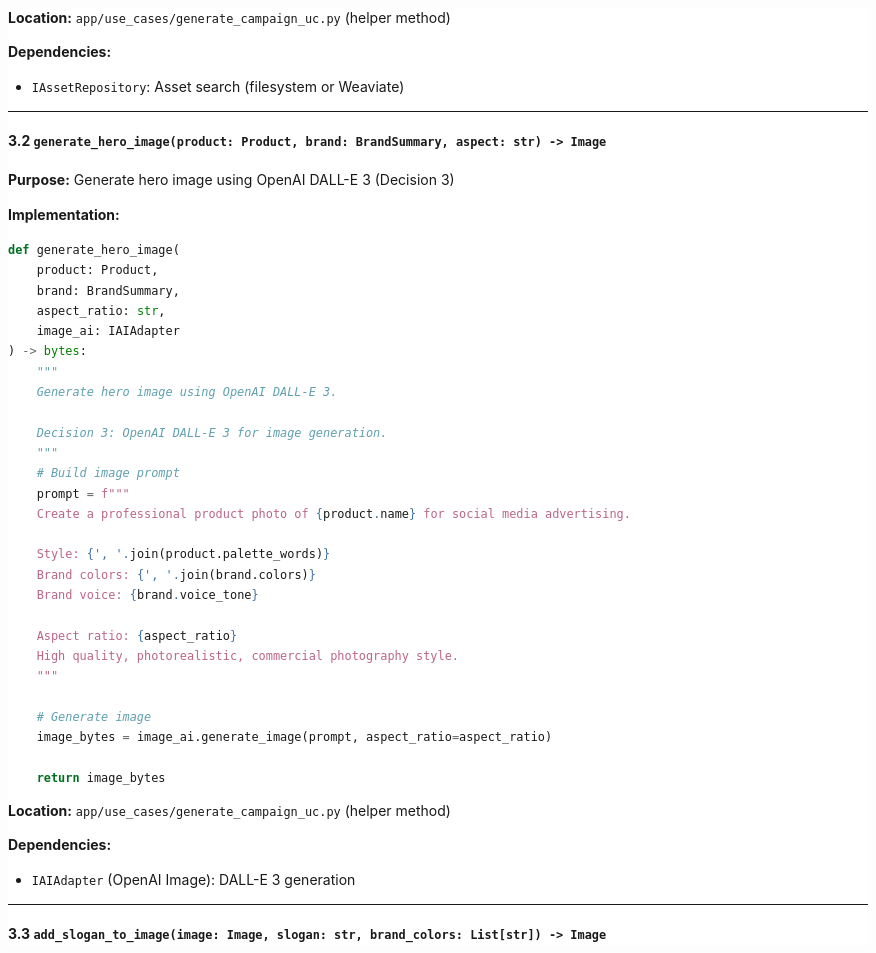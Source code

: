 ```python
```

**Location:** `app/use_cases/generate_campaign_uc.py` (helper method)

**Dependencies:**
- `IAssetRepository`: Asset search (filesystem or Weaviate)

---

#### 3.2 `generate_hero_image(product: Product, brand: BrandSummary, aspect: str) -> Image`

**Purpose:** Generate hero image using OpenAI DALL-E 3 (Decision 3)

**Implementation:**
```python
def generate_hero_image(
    product: Product,
    brand: BrandSummary,
    aspect_ratio: str,
    image_ai: IAIAdapter
) -> bytes:
    """
    Generate hero image using OpenAI DALL-E 3.

    Decision 3: OpenAI DALL-E 3 for image generation.
    """
    # Build image prompt
    prompt = f"""
    Create a professional product photo of {product.name} for social media advertising.

    Style: {', '.join(product.palette_words)}
    Brand colors: {', '.join(brand.colors)}
    Brand voice: {brand.voice_tone}

    Aspect ratio: {aspect_ratio}
    High quality, photorealistic, commercial photography style.
    """

    # Generate image
    image_bytes = image_ai.generate_image(prompt, aspect_ratio=aspect_ratio)

    return image_bytes
```

**Location:** `app/use_cases/generate_campaign_uc.py` (helper method)

**Dependencies:**
- `IAIAdapter` (OpenAI Image): DALL-E 3 generation

---

#### 3.3 `add_slogan_to_image(image: Image, slogan: str, brand_colors: List[str]) -> Image`
